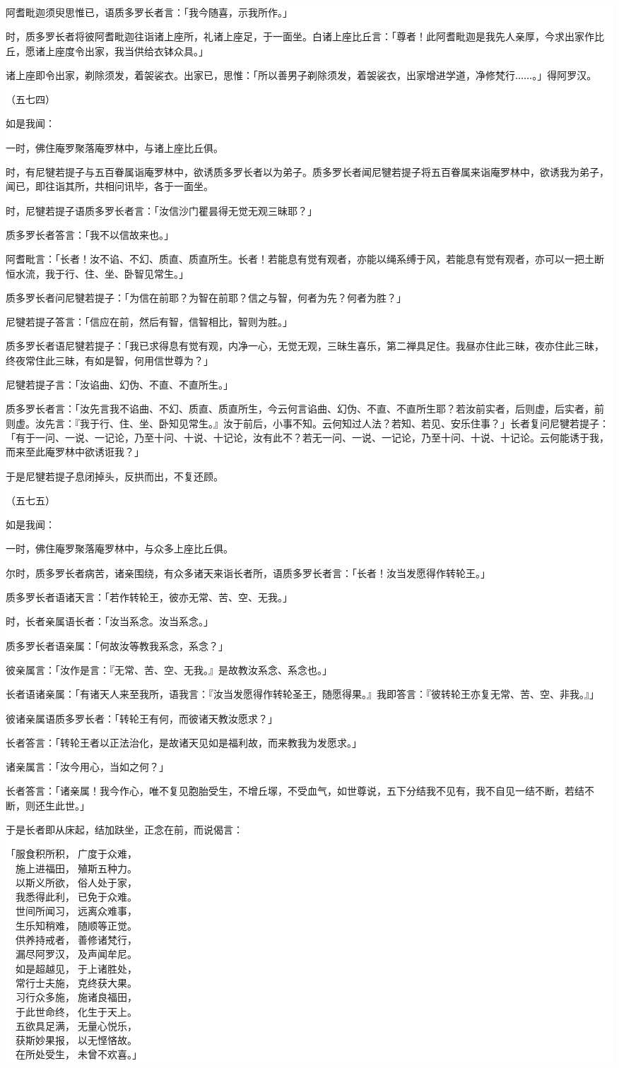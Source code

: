 阿耆毗迦须臾思惟已，语质多罗长者言：「我今随喜，示我所作。」

时，质多罗长者将彼阿耆毗迦往诣诸上座所，礼诸上座足，于一面坐。白诸上座比丘言：「尊者！此阿耆毗迦是我先人亲厚，今求出家作比丘，愿诸上座度令出家，我当供给衣钵众具。」

诸上座即令出家，剃除须发，着袈裟衣。出家已，思惟：「所以善男子剃除须发，着袈裟衣，出家增进学道，净修梵行……。」得阿罗汉。

（五七四）

如是我闻：

一时，佛住庵罗聚落庵罗林中，与诸上座比丘俱。

时，有尼犍若提子与五百眷属诣庵罗林中，欲诱质多罗长者以为弟子。质多罗长者闻尼犍若提子将五百眷属来诣庵罗林中，欲诱我为弟子，闻已，即往诣其所，共相问讯毕，各于一面坐。

时，尼犍若提子语质多罗长者言：「汝信沙门瞿昙得无觉无观三昧耶？」

质多罗长者答言：「我不以信故来也。」

阿耆毗言：「长者！汝不谄、不幻、质直、质直所生。长者！若能息有觉有观者，亦能以绳系缚于风，若能息有觉有观者，亦可以一把土断恒水流，我于行、住、坐、卧智见常生。」

质多罗长者问尼犍若提子：「为信在前耶？为智在前耶？信之与智，何者为先？何者为胜？」

尼犍若提子答言：「信应在前，然后有智，信智相比，智则为胜。」

质多罗长者语尼犍若提子：「我已求得息有觉有观，内净一心，无觉无观，三昧生喜乐，第二禅具足住。我昼亦住此三昧，夜亦住此三昧，终夜常住此三昧，有如是智，何用信世尊为？」

尼犍若提子言：「汝谄曲、幻伪、不直、不直所生。」

质多罗长者言：「汝先言我不谄曲、不幻、质直、质直所生，今云何言谄曲、幻伪、不直、不直所生耶？若汝前实者，后则虚，后实者，前则虚。汝先言：『我于行、住、坐、卧知见常生。』汝于前后，小事不知。云何知过人法？若知、若见、安乐住事？」长者复问尼犍若提子：「有于一问、一说、一记论，乃至十问、十说、十记论，汝有此不？若无一问、一说、一记论，乃至十问、十说、十记论。云何能诱于我，而来至此庵罗林中欲诱诳我？」

于是尼犍若提子息闭掉头，反拱而出，不复还顾。

（五七五）

如是我闻：

一时，佛住庵罗聚落庵罗林中，与众多上座比丘俱。

尔时，质多罗长者病苦，诸亲围绕，有众多诸天来诣长者所，语质多罗长者言：「长者！汝当发愿得作转轮王。」

质多罗长者语诸天言：「若作转轮王，彼亦无常、苦、空、无我。」

时，长者亲属语长者：「汝当系念。汝当系念。」

质多罗长者语亲属：「何故汝等教我系念，系念？」

彼亲属言：「汝作是言：『无常、苦、空、无我。』是故教汝系念、系念也。」

长者语诸亲属：「有诸天人来至我所，语我言：『汝当发愿得作转轮圣王，随愿得果。』我即答言：『彼转轮王亦复无常、苦、空、非我。』」

彼诸亲属语质多罗长者：「转轮王有何，而彼诸天教汝愿求？」

长者答言：「转轮王者以正法治化，是故诸天见如是福利故，而来教我为发愿求。」

诸亲属言：「汝今用心，当如之何？」

长者答言：「诸亲属！我今作心，唯不复见胞胎受生，不增丘塜，不受血气，如世尊说，五下分结我不见有，我不自见一结不断，若结不断，则还生此世。」

于是长者即从床起，结加趺坐，正念在前，而说偈言：

「服食积所积， 广度于众难，\
　施上进福田， 殖斯五种力。\
　以斯义所欲， 俗人处于家，\
　我悉得此利， 已免于众难。\
　世间所闻习， 远离众难事，\
　生乐知稍难， 随顺等正觉。\
　供养持戒者， 善修诸梵行，\
　漏尽阿罗汉， 及声闻牟尼。\
　如是超越见， 于上诸胜处，\
　常行士夫施， 克终获大果。\
　习行众多施， 施诸良福田，\
　于此世命终， 化生于天上。\
　五欲具足满， 无量心悦乐，\
　获斯妙果报， 以无悭悋故。\
　在所处受生， 未曾不欢喜。」
